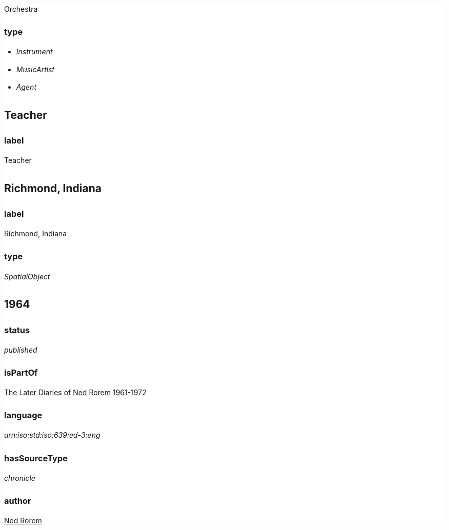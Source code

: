 
Orchestra

### type

 - *Instrument*

 - *MusicArtist*

 - *Agent*

## Teacher

### label


Teacher

## Richmond, Indiana

### label


Richmond, Indiana

### type


*SpatialObject*

## 1964

### status


*published*

### isPartOf


[The Later Diaries of Ned Rorem 1961-1972](#The-Later-Diaries-of-Ned-Rorem-1961-1972)

### language


*urn:iso:std:iso:639:ed-3:eng*

### hasSourceType


*chronicle*

### author


[Ned Rorem](#Ned-Rorem)
